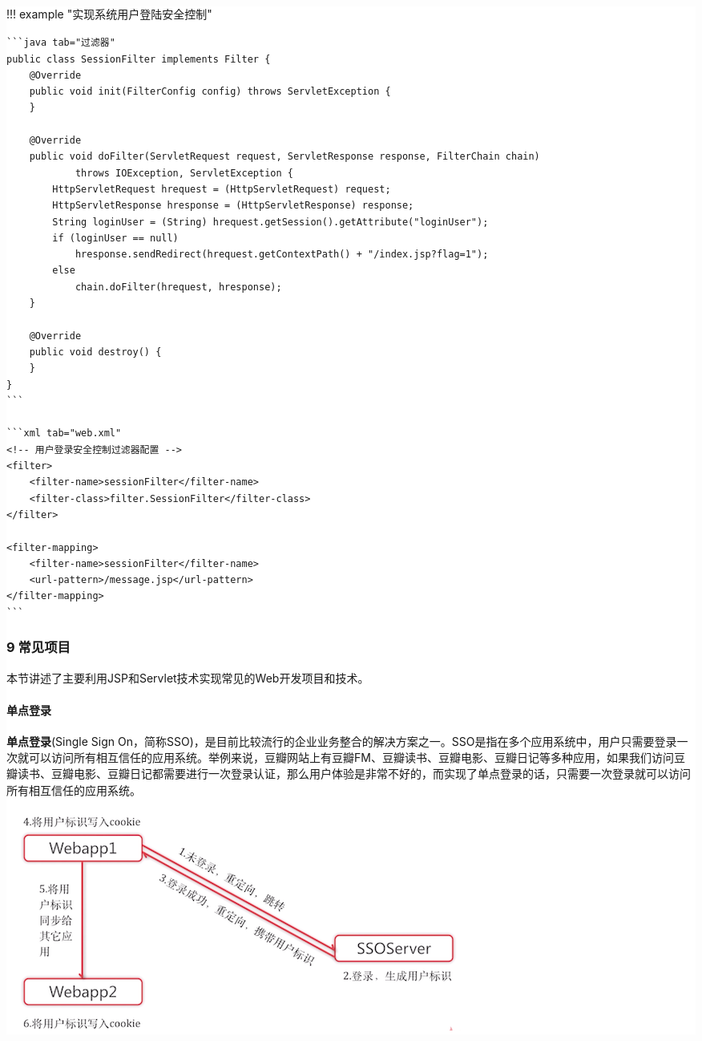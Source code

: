 !!! example "实现系统用户登陆安全控制"

    ```java tab="过滤器"
    public class SessionFilter implements Filter {
    	@Override
    	public void init(FilterConfig config) throws ServletException {
    	}
    
    	@Override
    	public void doFilter(ServletRequest request, ServletResponse response, FilterChain chain)
    			throws IOException, ServletException {
    		HttpServletRequest hrequest = (HttpServletRequest) request;
    		HttpServletResponse hresponse = (HttpServletResponse) response;
    		String loginUser = (String) hrequest.getSession().getAttribute("loginUser");
    		if (loginUser == null)
    			hresponse.sendRedirect(hrequest.getContextPath() + "/index.jsp?flag=1");
    		else
    			chain.doFilter(hrequest, hresponse);
    	}
    
    	@Override
    	public void destroy() {
    	}
    }
    ```
    
    ```xml tab="web.xml"
    <!-- 用户登录安全控制过滤器配置 -->
    <filter>
    	<filter-name>sessionFilter</filter-name>
    	<filter-class>filter.SessionFilter</filter-class>
    </filter>
    
    <filter-mapping>
    	<filter-name>sessionFilter</filter-name>
    	<url-pattern>/message.jsp</url-pattern>
    </filter-mapping>
    ```


### 9 常见项目

本节讲述了主要利用JSP和Servlet技术实现常见的Web开发项目和技术。

#### 单点登录

**单点登录**(Single Sign On，简称SSO)，是目前比较流行的企业业务整合的解决方案之一。SSO是指在多个应用系统中，用户只需要登录一次就可以访问所有相互信任的应用系统。举例来说，豆瓣网站上有豆瓣FM、豆瓣读书、豆瓣电影、豆瓣日记等多种应用，如果我们访问豆瓣读书、豆瓣电影、豆瓣日记都需要进行一次登录认证，那么用户体验是非常不好的，而实现了单点登录的话，只需要一次登录就可以访问所有相互信任的应用系统。

![sso流程](figures/sso_liucheng.png)
